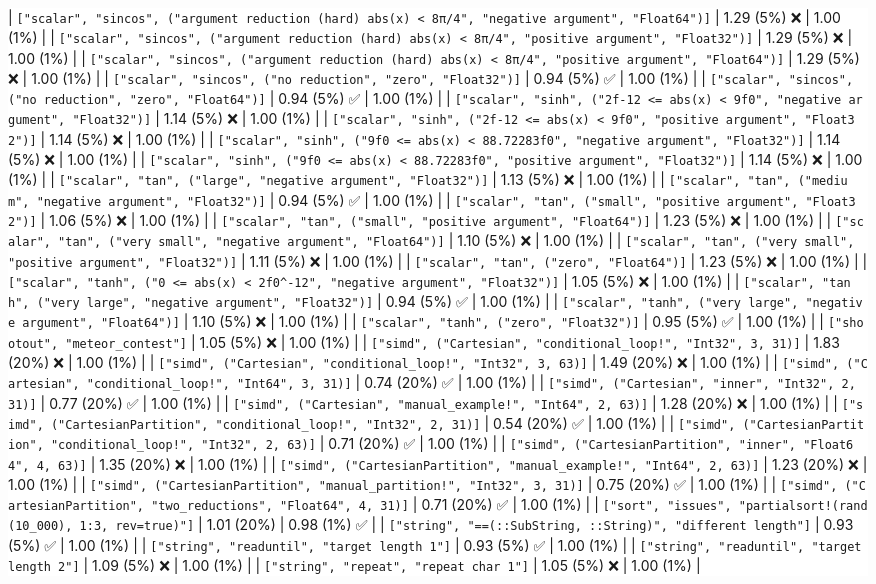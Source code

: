 | `["scalar", "sincos", ("argument reduction (hard) abs(x) < 8π/4", "negative argument", "Float64")]` | 1.29 (5%) :x: | 1.00 (1%)  |
| `["scalar", "sincos", ("argument reduction (hard) abs(x) < 8π/4", "positive argument", "Float32")]` | 1.29 (5%) :x: | 1.00 (1%)  |
| `["scalar", "sincos", ("argument reduction (hard) abs(x) < 8π/4", "positive argument", "Float64")]` | 1.29 (5%) :x: | 1.00 (1%)  |
| `["scalar", "sincos", ("no reduction", "zero", "Float32")]` | 0.94 (5%) :white_check_mark: | 1.00 (1%)  |
| `["scalar", "sincos", ("no reduction", "zero", "Float64")]` | 0.94 (5%) :white_check_mark: | 1.00 (1%)  |
| `["scalar", "sinh", ("2f-12 <= abs(x) < 9f0", "negative argument", "Float32")]` | 1.14 (5%) :x: | 1.00 (1%)  |
| `["scalar", "sinh", ("2f-12 <= abs(x) < 9f0", "positive argument", "Float32")]` | 1.14 (5%) :x: | 1.00 (1%)  |
| `["scalar", "sinh", ("9f0 <= abs(x) < 88.72283f0", "negative argument", "Float32")]` | 1.14 (5%) :x: | 1.00 (1%)  |
| `["scalar", "sinh", ("9f0 <= abs(x) < 88.72283f0", "positive argument", "Float32")]` | 1.14 (5%) :x: | 1.00 (1%)  |
| `["scalar", "tan", ("large", "negative argument", "Float32")]` | 1.13 (5%) :x: | 1.00 (1%)  |
| `["scalar", "tan", ("medium", "negative argument", "Float32")]` | 0.94 (5%) :white_check_mark: | 1.00 (1%)  |
| `["scalar", "tan", ("small", "positive argument", "Float32")]` | 1.06 (5%) :x: | 1.00 (1%)  |
| `["scalar", "tan", ("small", "positive argument", "Float64")]` | 1.23 (5%) :x: | 1.00 (1%)  |
| `["scalar", "tan", ("very small", "negative argument", "Float64")]` | 1.10 (5%) :x: | 1.00 (1%)  |
| `["scalar", "tan", ("very small", "positive argument", "Float32")]` | 1.11 (5%) :x: | 1.00 (1%)  |
| `["scalar", "tan", ("zero", "Float64")]` | 1.23 (5%) :x: | 1.00 (1%)  |
| `["scalar", "tanh", ("0 <= abs(x) < 2f0^-12", "negative argument", "Float32")]` | 1.05 (5%) :x: | 1.00 (1%)  |
| `["scalar", "tanh", ("very large", "negative argument", "Float32")]` | 0.94 (5%) :white_check_mark: | 1.00 (1%)  |
| `["scalar", "tanh", ("very large", "negative argument", "Float64")]` | 1.10 (5%) :x: | 1.00 (1%)  |
| `["scalar", "tanh", ("zero", "Float32")]` | 0.95 (5%) :white_check_mark: | 1.00 (1%)  |
| `["shootout", "meteor_contest"]` | 1.05 (5%) :x: | 1.00 (1%)  |
| `["simd", ("Cartesian", "conditional_loop!", "Int32", 3, 31)]` | 1.83 (20%) :x: | 1.00 (1%)  |
| `["simd", ("Cartesian", "conditional_loop!", "Int32", 3, 63)]` | 1.49 (20%) :x: | 1.00 (1%)  |
| `["simd", ("Cartesian", "conditional_loop!", "Int64", 3, 31)]` | 0.74 (20%) :white_check_mark: | 1.00 (1%)  |
| `["simd", ("Cartesian", "inner", "Int32", 2, 31)]` | 0.77 (20%) :white_check_mark: | 1.00 (1%)  |
| `["simd", ("Cartesian", "manual_example!", "Int64", 2, 63)]` | 1.28 (20%) :x: | 1.00 (1%)  |
| `["simd", ("CartesianPartition", "conditional_loop!", "Int32", 2, 31)]` | 0.54 (20%) :white_check_mark: | 1.00 (1%)  |
| `["simd", ("CartesianPartition", "conditional_loop!", "Int32", 2, 63)]` | 0.71 (20%) :white_check_mark: | 1.00 (1%)  |
| `["simd", ("CartesianPartition", "inner", "Float64", 4, 63)]` | 1.35 (20%) :x: | 1.00 (1%)  |
| `["simd", ("CartesianPartition", "manual_example!", "Int64", 2, 63)]` | 1.23 (20%) :x: | 1.00 (1%)  |
| `["simd", ("CartesianPartition", "manual_partition!", "Int32", 3, 31)]` | 0.75 (20%) :white_check_mark: | 1.00 (1%)  |
| `["simd", ("CartesianPartition", "two_reductions", "Float64", 4, 31)]` | 0.71 (20%) :white_check_mark: | 1.00 (1%)  |
| `["sort", "issues", "partialsort!(rand(10_000), 1:3, rev=true)"]` | 1.01 (20%)  | 0.98 (1%) :white_check_mark: |
| `["string", "==(::SubString, ::String)", "different length"]` | 0.93 (5%) :white_check_mark: | 1.00 (1%)  |
| `["string", "readuntil", "target length 1"]` | 0.93 (5%) :white_check_mark: | 1.00 (1%)  |
| `["string", "readuntil", "target length 2"]` | 1.09 (5%) :x: | 1.00 (1%)  |
| `["string", "repeat", "repeat char 1"]` | 1.05 (5%) :x: | 1.00 (1%)  |